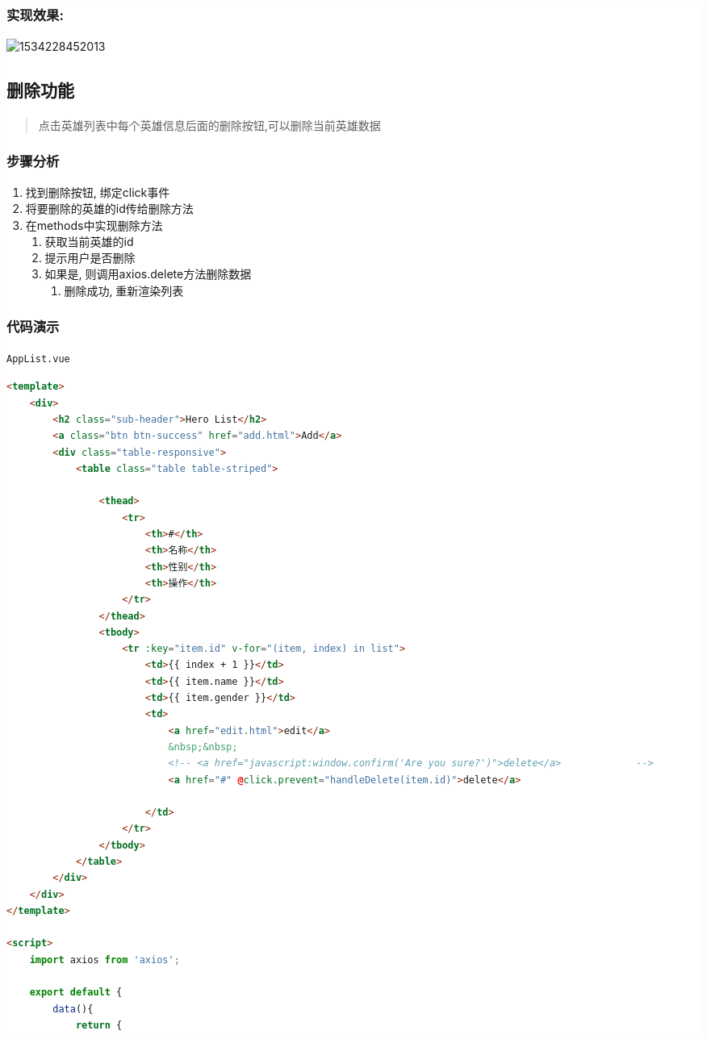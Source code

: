 ### 实现效果:

![1534228452013](/blog/assets/1534228452013.png)

## 删除功能

> 点击英雄列表中每个英雄信息后面的删除按钮,可以删除当前英雄数据

### 步骤分析

1. 找到删除按钮, 绑定click事件
2. 将要删除的英雄的id传给删除方法
3. 在methods中实现删除方法
   1. 获取当前英雄的id
   2. 提示用户是否删除
   3. 如果是, 则调用axios.delete方法删除数据
      1. 删除成功, 重新渲染列表

### 代码演示

`AppList.vue`

```html
<template>
    <div>
        <h2 class="sub-header">Hero List</h2>
        <a class="btn btn-success" href="add.html">Add</a>
        <div class="table-responsive">
            <table class="table table-striped">

                <thead>
                    <tr>
                        <th>#</th>
                        <th>名称</th>
                        <th>性别</th>
                        <th>操作</th>
                    </tr>
                </thead>
                <tbody>
                    <tr :key="item.id" v-for="(item, index) in list">
                        <td>{{ index + 1 }}</td>
                        <td>{{ item.name }}</td>
                        <td>{{ item.gender }}</td>
                        <td>
                            <a href="edit.html">edit</a>
                            &nbsp;&nbsp;
                            <!-- <a href="javascript:window.confirm('Are you sure?')">delete</a>             -->
                            <a href="#" @click.prevent="handleDelete(item.id)">delete</a>

                        </td>
                    </tr>
                </tbody>
            </table>
        </div>
    </div>
</template>

<script>
    import axios from 'axios';

    export default {
        data(){
            return {
```